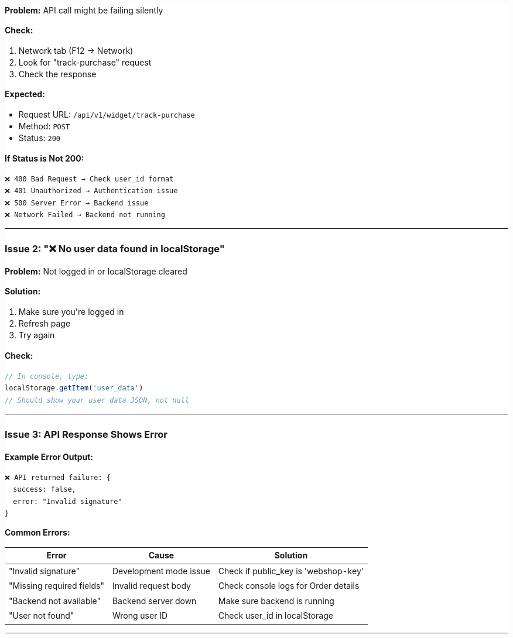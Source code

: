 **Problem:** API call might be failing silently

**Check:**
1. Network tab (F12 → Network)
2. Look for "track-purchase" request
3. Check the response

**Expected:**
- Request URL: `/api/v1/widget/track-purchase`
- Method: `POST`
- Status: `200`

**If Status is Not 200:**
```
❌ 400 Bad Request → Check user_id format
❌ 401 Unauthorized → Authentication issue
❌ 500 Server Error → Backend issue
❌ Network Failed → Backend not running
```

---

### Issue 2: "❌ No user data found in localStorage"

**Problem:** Not logged in or localStorage cleared

**Solution:**
1. Make sure you're logged in
2. Refresh page
3. Try again

**Check:**
```javascript
// In console, type:
localStorage.getItem('user_data')
// Should show your user data JSON, not null
```

---

### Issue 3: API Response Shows Error

**Example Error Output:**
```
❌ API returned failure: {
  success: false,
  error: "Invalid signature"
}
```

**Common Errors:**

| Error | Cause | Solution |
|-------|-------|----------|
| "Invalid signature" | Development mode issue | Check if public_key is 'webshop-key' |
| "Missing required fields" | Invalid request body | Check console logs for Order details |
| "Backend not available" | Backend server down | Make sure backend is running |
| "User not found" | Wrong user ID | Check user_id in localStorage |

---
